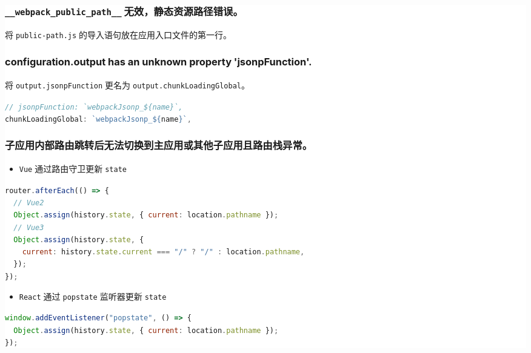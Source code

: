 ### `__webpack_public_path__` 无效，静态资源路径错误。

将 `public-path.js` 的导入语句放在应用入口文件的第一行。

### configuration.output has an unknown property 'jsonpFunction'.

将 `output.jsonpFunction` 更名为 `output.chunkLoadingGlobal​​​​​​​`。

```js
// jsonpFunction: `webpackJsonp_${name}`,
chunkLoadingGlobal: `webpackJsonp_${name}`,
```

### 子应用内部路由跳转后无法切换到主应用或其他子应用且路由栈异常。

* `Vue` 通过路由守卫更新 `state`

```js
router.afterEach(() => {
  // Vue2
  Object.assign(history.state, { current: location.pathname });
  // Vue3
  Object.assign(history.state, {
    current: history.state.current === "/" ? "/" : location.pathname,
  });
});
```

* `React` 通过 `popstate` 监听器更新 `state`

```js
window.addEventListener("popstate", () => {
  Object.assign(history.state, { current: location.pathname });
});
```
